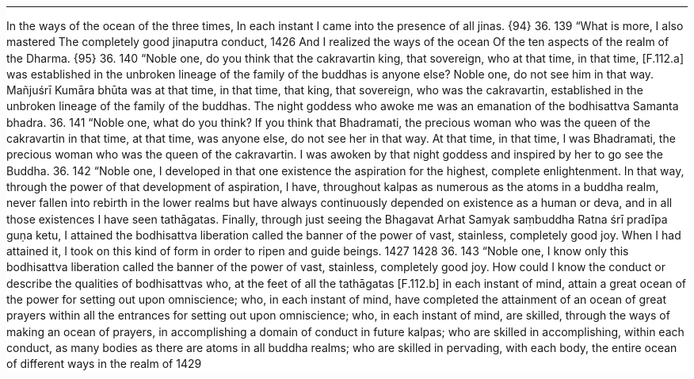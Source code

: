
---

In the ways of the ocean of the three times,
In each instant I came into the presence of all jinas. {94}
36. 139
“What is more, I also mastered
The completely good jinaputra
 conduct,
1426
And I realized the ways of the ocean
Of the ten aspects of the realm of the Dharma. {95}
36. 140
“Noble one, do you think that the cakravartin king, that sovereign, who at
that time, in that time, [F.112.a] was established in the unbroken lineage of
the family of the buddhas is anyone else? Noble one, do not see him in that
way. Mañjuśrī Kumāra bhūta was at that time, in that time, that king, that
sovereign, who was the cakravartin, established in the unbroken lineage of
the family of the buddhas. The night goddess who awoke me was an
emanation of the bodhisattva Samanta bhadra.
36. 141
“Noble one, what do you think? If you think that Bhadramati, the precious
woman who was the queen of the cakravartin in that time, at that time, was
anyone else, do not see her in that way. At that time, in that time, I was
Bhadramati, the precious woman who was the queen of the cakravartin. I
was awoken by that night goddess and inspired by her to go see the
Buddha.
36. 142
“Noble one, I developed in that one existence the aspiration for the
highest, complete enlightenment. In that way, through the power of that
development of aspiration, I have, throughout kalpas as numerous as the
atoms in a buddha realm, never fallen into rebirth in the lower realms but
have always continuously depended on existence as a human or deva, and
in all those existences I have seen tathāgatas. Finally, through just seeing
the Bhagavat Arhat Samyak saṃbuddha Ratna śrī pradīpa guṇa ketu,
 I
attained the bodhisattva liberation called the banner of the power
 of vast,
stainless, completely good joy. When I had attained it, I took on this kind of form
in order to ripen and guide beings.
1427
1428
36. 143
“Noble one, I know only this bodhisattva liberation called the banner of the
power
 of vast, stainless, completely good joy. How could I know the conduct or
describe the qualities of bodhisattvas who, at the feet of all the tathāgatas
[F.112.b] in each instant of mind, attain a great ocean of the power for setting
out upon omniscience; who, in each instant of mind, have completed the
attainment of an ocean of great prayers within all the entrances for setting
out upon omniscience; who, in each instant of mind, are skilled, through the
ways of making an ocean of prayers, in accomplishing a domain of conduct
in future kalpas; who are skilled in accomplishing, within each conduct, as
many bodies as there are atoms in all buddha realms; who are skilled in
pervading, with each body, the entire ocean of different ways in the realm of
1429
